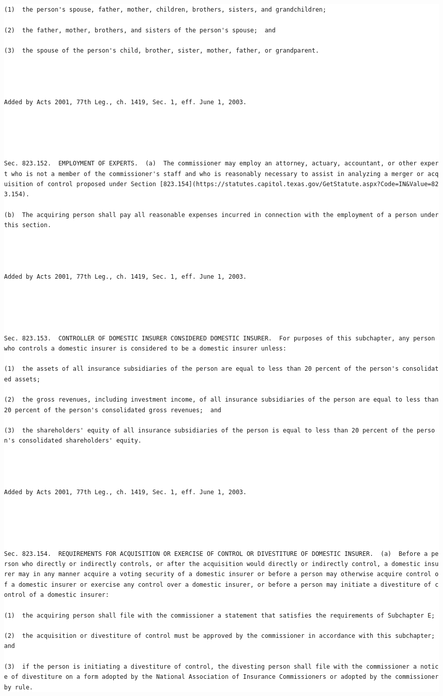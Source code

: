     (1)  the person's spouse, father, mother, children, brothers, sisters, and grandchildren;
    
    (2)  the father, mother, brothers, and sisters of the person's spouse;  and
    
    (3)  the spouse of the person's child, brother, sister, mother, father, or grandparent.
    
    
    
    
    Added by Acts 2001, 77th Leg., ch. 1419, Sec. 1, eff. June 1, 2003.
    
    
    
    
    
    Sec. 823.152.  EMPLOYMENT OF EXPERTS.  (a)  The commissioner may employ an attorney, actuary, accountant, or other expert who is not a member of the commissioner's staff and who is reasonably necessary to assist in analyzing a merger or acquisition of control proposed under Section [823.154](https://statutes.capitol.texas.gov/GetStatute.aspx?Code=IN&Value=823.154).
    
    (b)  The acquiring person shall pay all reasonable expenses incurred in connection with the employment of a person under this section.
    
    
    
    
    Added by Acts 2001, 77th Leg., ch. 1419, Sec. 1, eff. June 1, 2003.
    
    
    
    
    
    Sec. 823.153.  CONTROLLER OF DOMESTIC INSURER CONSIDERED DOMESTIC INSURER.  For purposes of this subchapter, any person who controls a domestic insurer is considered to be a domestic insurer unless:
    
    (1)  the assets of all insurance subsidiaries of the person are equal to less than 20 percent of the person's consolidated assets;
    
    (2)  the gross revenues, including investment income, of all insurance subsidiaries of the person are equal to less than 20 percent of the person's consolidated gross revenues;  and
    
    (3)  the shareholders' equity of all insurance subsidiaries of the person is equal to less than 20 percent of the person's consolidated shareholders' equity.
    
    
    
    
    Added by Acts 2001, 77th Leg., ch. 1419, Sec. 1, eff. June 1, 2003.
    
    
    
    
    
    Sec. 823.154.  REQUIREMENTS FOR ACQUISITION OR EXERCISE OF CONTROL OR DIVESTITURE OF DOMESTIC INSURER.  (a)  Before a person who directly or indirectly controls, or after the acquisition would directly or indirectly control, a domestic insurer may in any manner acquire a voting security of a domestic insurer or before a person may otherwise acquire control of a domestic insurer or exercise any control over a domestic insurer, or before a person may initiate a divestiture of control of a domestic insurer:
    
    (1)  the acquiring person shall file with the commissioner a statement that satisfies the requirements of Subchapter E;
    
    (2)  the acquisition or divestiture of control must be approved by the commissioner in accordance with this subchapter; and
    
    (3)  if the person is initiating a divestiture of control, the divesting person shall file with the commissioner a notice of divestiture on a form adopted by the National Association of Insurance Commissioners or adopted by the commissioner by rule.
    